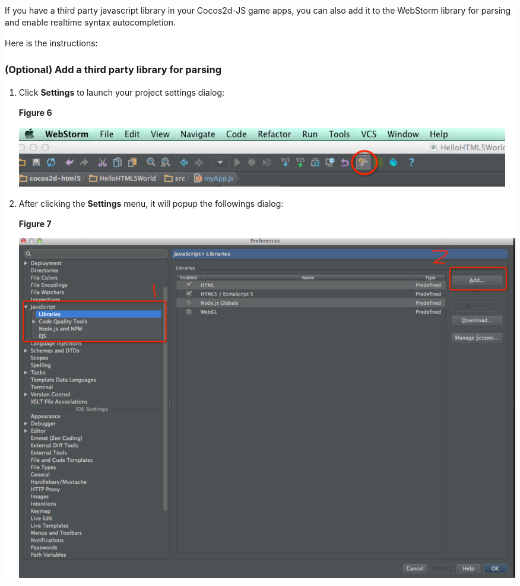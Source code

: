 If you have a third party javascript library in your Cocos2d-JS game apps, you can also add it to the WebStorm library for parsing and enable realtime syntax autocompletion.

Here is the instructions:

### (Optional) Add a third party library for parsing

1. Click **Settings** to launch your project settings dialog:

	**Figure 6**

	![clicksettings](res/clicksettings.png)

2. After clicking the **Settings** menu, it will popup the followings dialog:
	
	**Figure 7**
	
	![addjslib](res/addjslib.png)
